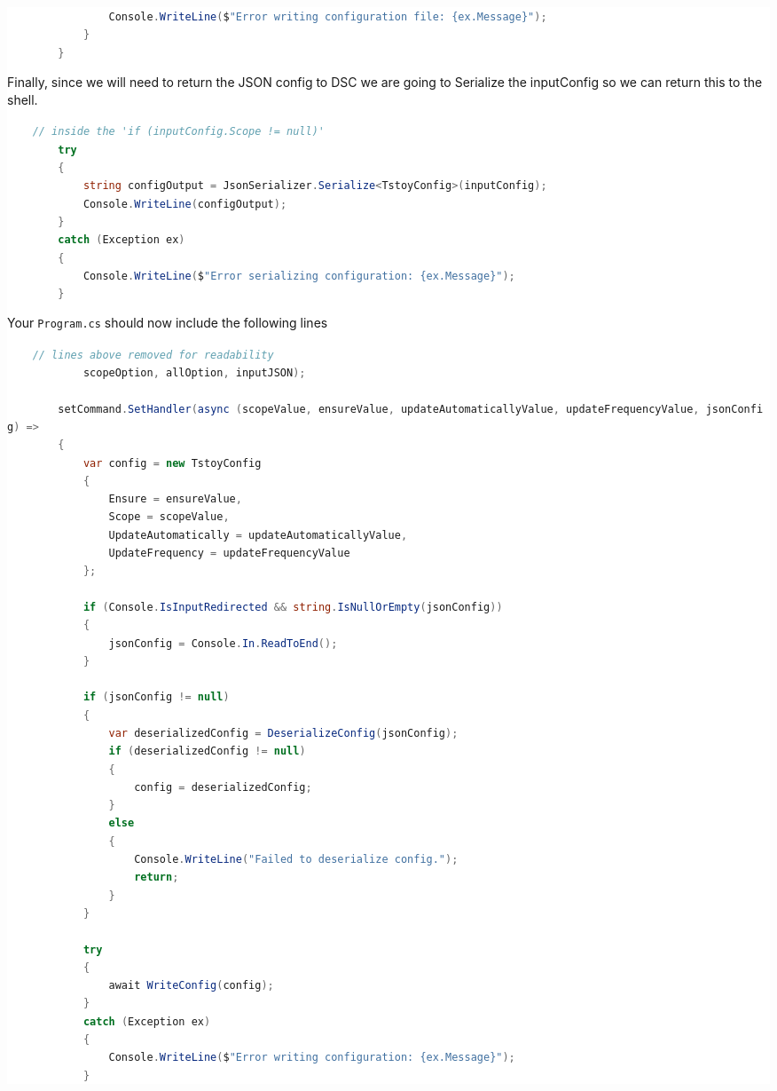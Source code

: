 ```csharp
				Console.WriteLine($"Error writing configuration file: {ex.Message}");
			}
		}
```

Finally, since we will need to return the JSON config to DSC we are going to Serialize the inputConfig so we can return this to the shell. 

```csharp
	// inside the 'if (inputConfig.Scope != null)'
		try
		{
			string configOutput = JsonSerializer.Serialize<TstoyConfig>(inputConfig);
			Console.WriteLine(configOutput);
		}
		catch (Exception ex)
		{
			Console.WriteLine($"Error serializing configuration: {ex.Message}");
		}
```

Your `Program.cs` should now include the following lines

```csharp
	// lines above removed for readability
        	scopeOption, allOption, inputJSON);
		
		setCommand.SetHandler(async (scopeValue, ensureValue, updateAutomaticallyValue, updateFrequencyValue, jsonConfig) =>
        {
            var config = new TstoyConfig
            {
                Ensure = ensureValue,
                Scope = scopeValue,
                UpdateAutomatically = updateAutomaticallyValue,
                UpdateFrequency = updateFrequencyValue
            };

            if (Console.IsInputRedirected && string.IsNullOrEmpty(jsonConfig))
            {
                jsonConfig = Console.In.ReadToEnd();
            }
            
            if (jsonConfig != null)
            {
                var deserializedConfig = DeserializeConfig(jsonConfig);
                if (deserializedConfig != null)
                {
                    config = deserializedConfig;
                }
                else
                {
                    Console.WriteLine("Failed to deserialize config.");
                    return;
                }
            }

            try
            {
                await WriteConfig(config);
            }
            catch (Exception ex)
            {
                Console.WriteLine($"Error writing configuration: {ex.Message}");
            }
```